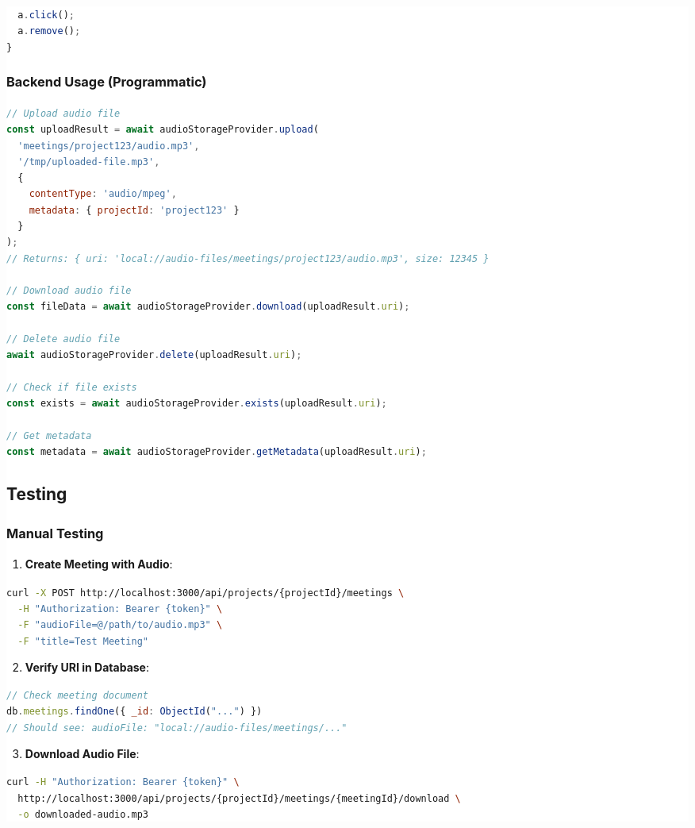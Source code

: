 ```javascript
  a.click();
  a.remove();
}
```

### Backend Usage (Programmatic)

```javascript
// Upload audio file
const uploadResult = await audioStorageProvider.upload(
  'meetings/project123/audio.mp3',
  '/tmp/uploaded-file.mp3',
  {
    contentType: 'audio/mpeg',
    metadata: { projectId: 'project123' }
  }
);
// Returns: { uri: 'local://audio-files/meetings/project123/audio.mp3', size: 12345 }

// Download audio file
const fileData = await audioStorageProvider.download(uploadResult.uri);

// Delete audio file
await audioStorageProvider.delete(uploadResult.uri);

// Check if file exists
const exists = await audioStorageProvider.exists(uploadResult.uri);

// Get metadata
const metadata = await audioStorageProvider.getMetadata(uploadResult.uri);
```

## Testing

### Manual Testing

1. **Create Meeting with Audio**:
```bash
curl -X POST http://localhost:3000/api/projects/{projectId}/meetings \
  -H "Authorization: Bearer {token}" \
  -F "audioFile=@/path/to/audio.mp3" \
  -F "title=Test Meeting"
```

2. **Verify URI in Database**:
```javascript
// Check meeting document
db.meetings.findOne({ _id: ObjectId("...") })
// Should see: audioFile: "local://audio-files/meetings/..."
```

3. **Download Audio File**:
```bash
curl -H "Authorization: Bearer {token}" \
  http://localhost:3000/api/projects/{projectId}/meetings/{meetingId}/download \
  -o downloaded-audio.mp3
```
